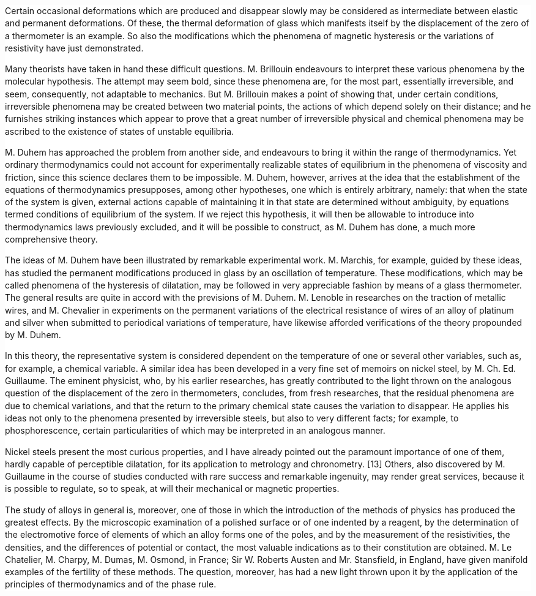 Certain occasional deformations which are produced and disappear slowly may be considered as intermediate between elastic and permanent deformations. Of these, the thermal deformation of glass which manifests itself by the displacement of the zero of a thermometer is an example. So also the modifications which the phenomena of magnetic hysteresis or the variations of resistivity have just demonstrated.

Many theorists have taken in hand these difficult questions. M. Brillouin endeavours to interpret these various phenomena by the molecular hypothesis. The attempt may seem bold, since these phenomena are, for the most part, essentially irreversible, and seem, consequently, not adaptable to mechanics. But M. Brillouin makes a point of showing that, under certain conditions, irreversible phenomena may be created between two material points, the actions of which depend solely on their distance; and he furnishes striking instances which appear to prove that a great number of irreversible physical and chemical phenomena may be ascribed to the existence of states of unstable equilibria.

M. Duhem has approached the problem from another side, and endeavours to bring it within the range of thermodynamics. Yet ordinary thermodynamics could not account for experimentally realizable states of equilibrium in the phenomena of viscosity and friction, since this science declares them to be impossible. M. Duhem, however, arrives at the idea that the establishment of the equations of thermodynamics presupposes, among other hypotheses, one which is entirely arbitrary, namely: that when the state of the system is given, external actions capable of maintaining it in that state are determined without ambiguity, by equations termed conditions of equilibrium of the system. If we reject this hypothesis, it will then be allowable to introduce into thermodynamics laws previously excluded, and it will be possible to construct, as M. Duhem has done, a much more comprehensive theory.

The ideas of M. Duhem have been illustrated by remarkable experimental work. M. Marchis, for example, guided by these ideas, has studied the permanent modifications produced in glass by an oscillation of temperature. These modifications, which may be called phenomena of the hysteresis of dilatation, may be followed in very appreciable fashion by means of a glass thermometer. The general results are quite in accord with the previsions of M. Duhem. M. Lenoble in researches on the traction of metallic wires, and M. Chevalier in experiments on the permanent variations of the electrical resistance of wires of an alloy of platinum and silver when submitted to periodical variations of temperature, have likewise afforded verifications of the theory propounded by M. Duhem.

In this theory, the representative system is considered dependent on the temperature of one or several other variables, such as, for example, a chemical variable. A similar idea has been developed in a very fine set of memoirs on nickel steel, by M. Ch. Ed. Guillaume. The eminent physicist, who, by his earlier researches, has greatly contributed to the light thrown on the analogous question of the displacement of the zero in thermometers, concludes, from fresh researches, that the residual phenomena are due to chemical variations, and that the return to the primary chemical state causes the variation to disappear. He applies his ideas not only to the phenomena presented by irreversible steels, but also to very different facts; for example, to phosphorescence, certain particularities of which may be interpreted in an analogous manner.

Nickel steels present the most curious properties, and I have already pointed out the paramount importance of one of them, hardly capable of perceptible dilatation, for its application to metrology and chronometry. [13] Others, also discovered by M. Guillaume in the course of studies conducted with rare success and remarkable ingenuity, may render great services, because it is possible to regulate, so to speak, at will their mechanical or magnetic properties.

The study of alloys in general is, moreover, one of those in which the introduction of the methods of physics has produced the greatest effects. By the microscopic examination of a polished surface or of one indented by a reagent, by the determination of the electromotive force of elements of which an alloy forms one of the poles, and by the measurement of the resistivities, the densities, and the differences of potential or contact, the most valuable indications as to their constitution are obtained. M. Le Chatelier, M. Charpy, M. Dumas, M. Osmond, in France; Sir W. Roberts Austen and Mr. Stansfield, in England, have given manifold examples of the fertility of these methods. The question, moreover, has had a new light thrown upon it by the application of the principles of thermodynamics and of the phase rule.
